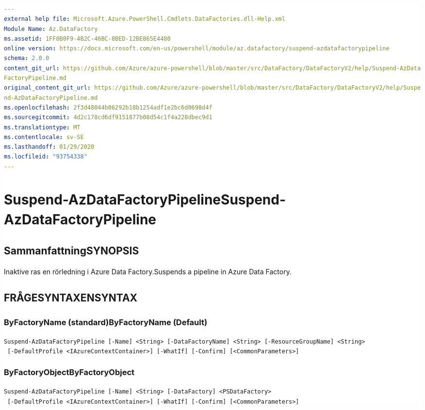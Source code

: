 ```yaml
---
external help file: Microsoft.Azure.PowerShell.Cmdlets.DataFactories.dll-Help.xml
Module Name: Az.DataFactory
ms.assetid: 1FF0B0F9-4B2C-46BC-8BED-12BE865E4480
online version: https://docs.microsoft.com/en-us/powershell/module/az.datafactory/suspend-azdatafactorypipeline
schema: 2.0.0
content_git_url: https://github.com/Azure/azure-powershell/blob/master/src/DataFactory/DataFactoryV2/help/Suspend-AzDataFactoryPipeline.md
original_content_git_url: https://github.com/Azure/azure-powershell/blob/master/src/DataFactory/DataFactoryV2/help/Suspend-AzDataFactoryPipeline.md
ms.openlocfilehash: 2f3d48044b06292b18b1254adf1e2bc6d0698d4f
ms.sourcegitcommit: 4d2c178cd6df9151877b08d54c1f4a228dbec9d1
ms.translationtype: MT
ms.contentlocale: sv-SE
ms.lasthandoff: 01/29/2020
ms.locfileid: "93754338"
---
```

# <span data-ttu-id="d0cde-101">Suspend-AzDataFactoryPipeline</span><span class="sxs-lookup"><span data-stu-id="d0cde-101">Suspend-AzDataFactoryPipeline</span></span>

## <span data-ttu-id="d0cde-102">Sammanfattning</span><span class="sxs-lookup"><span data-stu-id="d0cde-102">SYNOPSIS</span></span>
<span data-ttu-id="d0cde-103">Inaktive ras en rörledning i Azure Data Factory.</span><span class="sxs-lookup"><span data-stu-id="d0cde-103">Suspends a pipeline in Azure Data Factory.</span></span>

## <span data-ttu-id="d0cde-104">FRÅGESYNTAXEN</span><span class="sxs-lookup"><span data-stu-id="d0cde-104">SYNTAX</span></span>

### <span data-ttu-id="d0cde-105">ByFactoryName (standard)</span><span class="sxs-lookup"><span data-stu-id="d0cde-105">ByFactoryName (Default)</span></span>
```
Suspend-AzDataFactoryPipeline [-Name] <String> [-DataFactoryName] <String> [-ResourceGroupName] <String>
 [-DefaultProfile <IAzureContextContainer>] [-WhatIf] [-Confirm] [<CommonParameters>]
```

### <span data-ttu-id="d0cde-106">ByFactoryObject</span><span class="sxs-lookup"><span data-stu-id="d0cde-106">ByFactoryObject</span></span>
```
Suspend-AzDataFactoryPipeline [-Name] <String> [-DataFactory] <PSDataFactory>
 [-DefaultProfile <IAzureContextContainer>] [-WhatIf] [-Confirm] [<CommonParameters>]
```
